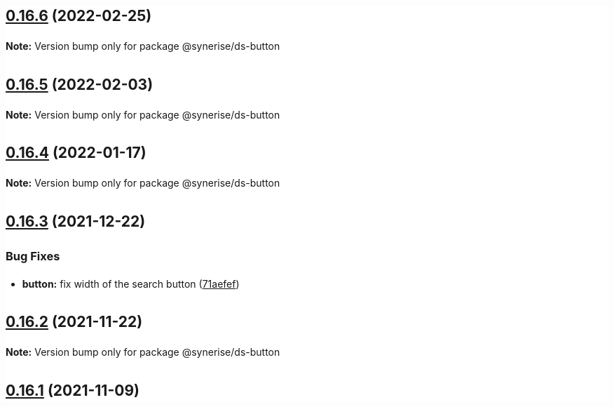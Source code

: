



## [0.16.6](https://github.com/synerise/synerise-design/compare/@synerise/ds-button@0.16.5...@synerise/ds-button@0.16.6) (2022-02-25)

**Note:** Version bump only for package @synerise/ds-button





## [0.16.5](https://github.com/synerise/synerise-design/compare/@synerise/ds-button@0.16.4...@synerise/ds-button@0.16.5) (2022-02-03)

**Note:** Version bump only for package @synerise/ds-button





## [0.16.4](https://github.com/synerise/synerise-design/compare/@synerise/ds-button@0.16.3...@synerise/ds-button@0.16.4) (2022-01-17)

**Note:** Version bump only for package @synerise/ds-button





## [0.16.3](https://github.com/synerise/synerise-design/compare/@synerise/ds-button@0.16.2...@synerise/ds-button@0.16.3) (2021-12-22)


### Bug Fixes

* **button:** fix width of the search button ([71aefef](https://github.com/synerise/synerise-design/commit/71aefef45295565fd8b6ce7b67d7ef88fa5cf9d6))





## [0.16.2](https://github.com/synerise/synerise-design/compare/@synerise/ds-button@0.16.1...@synerise/ds-button@0.16.2) (2021-11-22)

**Note:** Version bump only for package @synerise/ds-button





## [0.16.1](https://github.com/synerise/synerise-design/compare/@synerise/ds-button@0.15.0...@synerise/ds-button@0.16.1) (2021-11-09)
